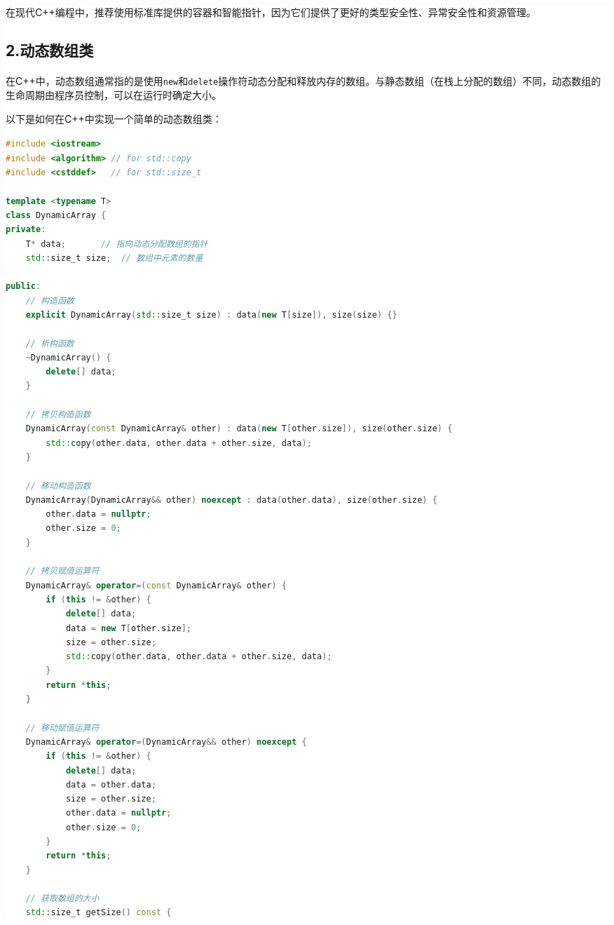 在现代C++编程中，推荐使用标准库提供的容器和智能指针，因为它们提供了更好的类型安全性、异常安全性和资源管理。

## 2.动态数组类

在C++中，动态数组通常指的是使用`new`和`delete`操作符动态分配和释放内存的数组。与静态数组（在栈上分配的数组）不同，动态数组的生命周期由程序员控制，可以在运行时确定大小。

以下是如何在C++中实现一个简单的动态数组类：

```cpp
#include <iostream>
#include <algorithm> // for std::copy
#include <cstddef>   // for std::size_t

template <typename T>
class DynamicArray {
private:
    T* data;       // 指向动态分配数组的指针
    std::size_t size;  // 数组中元素的数量

public:
    // 构造函数
    explicit DynamicArray(std::size_t size) : data(new T[size]), size(size) {}

    // 析构函数
    ~DynamicArray() {
        delete[] data;
    }

    // 拷贝构造函数
    DynamicArray(const DynamicArray& other) : data(new T[other.size]), size(other.size) {
        std::copy(other.data, other.data + other.size, data);
    }

    // 移动构造函数
    DynamicArray(DynamicArray&& other) noexcept : data(other.data), size(other.size) {
        other.data = nullptr;
        other.size = 0;
    }

    // 拷贝赋值运算符
    DynamicArray& operator=(const DynamicArray& other) {
        if (this != &other) {
            delete[] data;
            data = new T[other.size];
            size = other.size;
            std::copy(other.data, other.data + other.size, data);
        }
        return *this;
    }

    // 移动赋值运算符
    DynamicArray& operator=(DynamicArray&& other) noexcept {
        if (this != &other) {
            delete[] data;
            data = other.data;
            size = other.size;
            other.data = nullptr;
            other.size = 0;
        }
        return *this;
    }

    // 获取数组的大小
    std::size_t getSize() const {
```